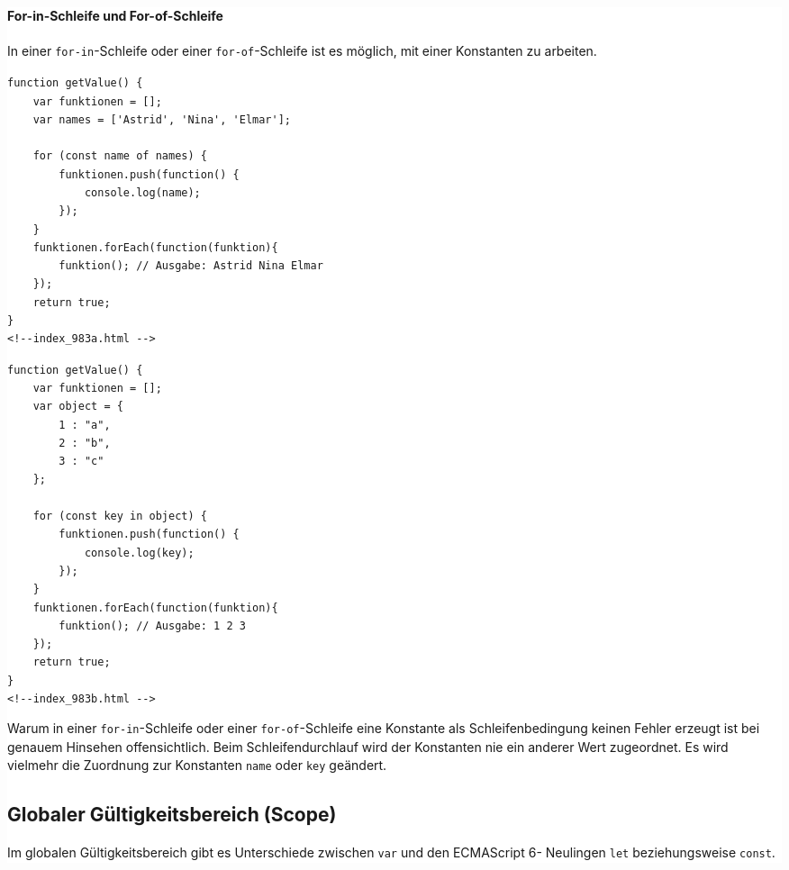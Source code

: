 #### For-in-Schleife und For-of-Schleife

In einer `for-in`-Schleife oder einer `for-of`-Schleife ist es möglich, mit einer Konstanten zu arbeiten. 

```
function getValue() {
    var funktionen = [];
    var names = ['Astrid', 'Nina', 'Elmar'];
    
    for (const name of names) {
        funktionen.push(function() {
            console.log(name);
        });
    }
    funktionen.forEach(function(funktion){
        funktion(); // Ausgabe: Astrid Nina Elmar
    });
    return true;
}
<!--index_983a.html -->
```

```
function getValue() {
    var funktionen = [];
    var object = {
        1 : "a",
        2 : "b",
        3 : "c"
    };
    
    for (const key in object) {
        funktionen.push(function() {
            console.log(key);
        });
    }
    funktionen.forEach(function(funktion){
        funktion(); // Ausgabe: 1 2 3
    });
    return true;
}
<!--index_983b.html -->
```

Warum in einer `for-in`-Schleife oder einer `for-of`-Schleife eine Konstante als Schleifenbedingung keinen Fehler erzeugt ist bei genauem Hinsehen offensichtlich. Beim Schleifendurchlauf wird der Konstanten nie ein anderer Wert zugeordnet. Es wird vielmehr die Zuordnung zur Konstanten `name` oder `key` geändert.

## Globaler Gültigkeitsbereich (Scope)

Im globalen Gültigkeitsbereich gibt es Unterschiede zwischen `var` und den ECMAScript 6- Neulingen `let` beziehungsweise `const`.  
